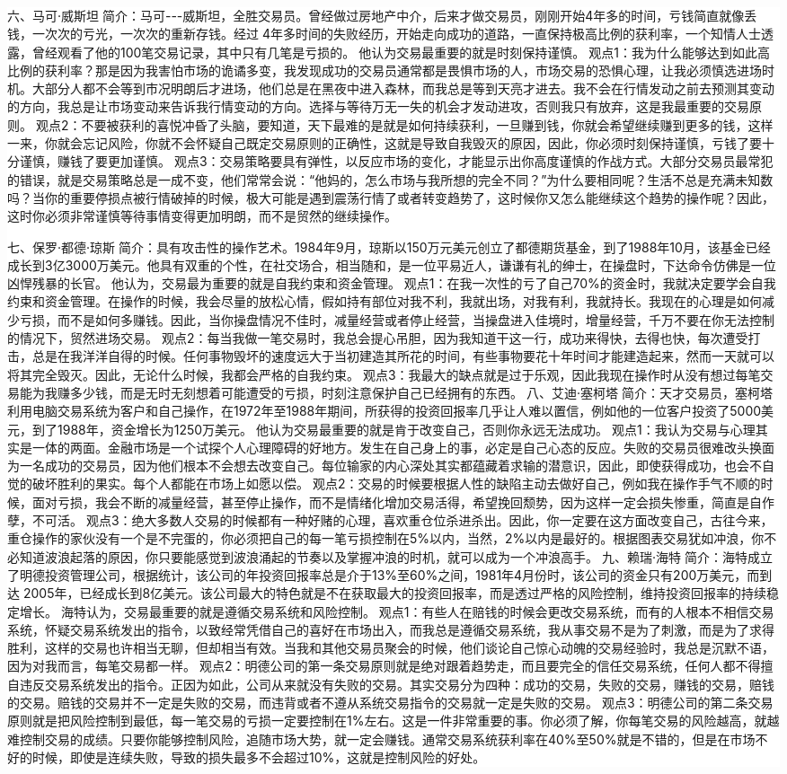 六、马可·威斯坦
简介：马可---威斯坦，全胜交易员。曾经做过房地产中介，后来才做交易员，刚刚开始4年多的时间，亏钱简直就像丢钱，一次次的亏光，一次次的重新存钱。经过 4年多时间的失败经历，开始走向成功的道路，一直保持极高比例的获利率，一个知情人士透露，曾经观看了他的100笔交易记录，其中只有几笔是亏损的。
他认为交易最重要的就是时刻保持谨慎。
观点1：我为什么能够达到如此高比例的获利率？那是因为我害怕市场的诡谲多变，我发现成功的交易员通常都是畏惧市场的人，市场交易的恐惧心理，让我必须慎选进场时机。大部分人都不会等到市况明朗后才进场，他们总是在黑夜中进入森林，而我总是等到天亮才进去。我不会在行情发动之前去预测其变动的方向，我总是让市场变动来告诉我行情变动的方向。选择与等待万无一失的机会才发动进攻，否则我只有放弃，这是我最重要的交易原则。
观点2：不要被获利的喜悦冲昏了头脑，要知道，天下最难的是就是如何持续获利，一旦赚到钱，你就会希望继续赚到更多的钱，这样一来，你就会忘记风险，你就不会怀疑自己既定交易原则的正确性，这就是导致自我毁灭的原因，因此，你必须时刻保持谨慎，亏钱了要十分谨慎，赚钱了要更加谨慎。
观点3：交易策略要具有弹性，以反应市场的变化，才能显示出你高度谨慎的作战方式。大部分交易员最常犯的错误，就是交易策略总是一成不变，他们常常会说：“他妈的，怎么市场与我所想的完全不同？”为什么要相同呢？生活不总是充满未知数吗？当你的重要停损点被行情破掉的时候，极大可能是遇到震荡行情了或者转变趋势了，这时候你又怎么能继续这个趋势的操作呢？因此，这时你必须非常谨慎等待事情变得更加明朗，而不是贸然的继续操作。
 
七、保罗·都德·琼斯
简介：具有攻击性的操作艺术。1984年9月，琼斯以150万元美元创立了都德期货基金，到了1988年10月，该基金已经成长到3亿3000万美元。他具有双重的个性，在社交场合，相当随和，是一位平易近人，谦谦有礼的绅士，在操盘时，下达命令仿佛是一位凶悍残暴的长官。
他认为，交易最为重要的就是自我约束和资金管理。
观点1：在我一次性的亏了自己70%的资金时，我就决定要学会自我约束和资金管理。在操作的时候，我会尽量的放松心情，假如持有部位对我不利，我就出场，对我有利，我就持长。我现在的心理是如何减少亏损，而不是如何多赚钱。因此，当你操盘情况不佳时，减量经营或者停止经营，当操盘进入佳境时，增量经营，千万不要在你无法控制的情况下，贸然进场交易。
观点2：每当我做一笔交易时，我总会提心吊胆，因为我知道干这一行，成功来得快，去得也快，每次遭受打击，总是在我洋洋自得的时候。任何事物毁坏的速度远大于当初建造其所花的时间，有些事物要花十年时间才能建造起来，然而一天就可以将其完全毁灭。因此，无论什么时候，我都会严格的自我约束。
观点3：我最大的缺点就是过于乐观，因此我现在操作时从没有想过每笔交易能为我赚多少钱，而是无时无刻想着可能遭受的亏损，时刻注意保护自己已经拥有的东西。
八、艾迪·塞柯塔
简介：天才交易员，塞柯塔利用电脑交易系统为客户和自己操作，在1972年至1988年期间，所获得的投资回报率几乎让人难以置信，例如他的一位客户投资了5000美元，到了1988年，资金增长为1250万美元。
他认为交易最重要的就是肯于改变自己，否则你永远无法成功。
观点1：我认为交易与心理其实是一体的两面。金融市场是一个试探个人心理障碍的好地方。发生在自己身上的事，必定是自己心态的反应。失败的交易员很难改头换面为一名成功的交易员，因为他们根本不会想去改变自己。每位输家的内心深处其实都蕴藏着求输的潜意识，因此，即使获得成功，也会不自觉的破坏胜利的果实。每个人都能在市场上如愿以偿。
观点2：交易的时候要根据人性的缺陷主动去做好自己，例如我在操作手气不顺的时候，面对亏损，我会不断的减量经营，甚至停止操作，而不是情绪化增加交易活得，希望挽回颓势，因为这样一定会损失惨重，简直是自作孽，不可活。
观点3：绝大多数人交易的时候都有一种好赌的心理，喜欢重仓位杀进杀出。因此，你一定要在这方面改变自己，古往今来，重仓操作的家伙没有一个是不完蛋的，你必须把自己的每一笔亏损控制在5%以内，当然，2%以内是最好的。根据图表交易犹如冲浪，你不必知道波浪起落的原因，你只要能感觉到波浪涌起的节奏以及掌握冲浪的时机，就可以成为一个冲浪高手。
九、赖瑞·海特
简介：海特成立了明德投资管理公司，根据统计，该公司的年投资回报率总是介于13%至60%之间，1981年4月份时，该公司的资金只有200万美元，而到达 2005年，已经成长到8亿美元。该公司最大的特色就是不在获取最大的投资回报率，而是透过严格的风险控制，维持投资回报率的持续稳定增长。
海特认为，交易最重要的就是遵循交易系统和风险控制。
观点1：有些人在赔钱的时候会更改交易系统，而有的人根本不相信交易系统，怀疑交易系统发出的指令，以致经常凭借自己的喜好在市场出入，而我总是遵循交易系统，我从事交易不是为了刺激，而是为了求得胜利，这样的交易也许相当无聊，但却相当有效。当我和其他交易员聚会的时候，他们谈论自己惊心动魄的交易经验时，我总是沉默不语，因为对我而言，每笔交易都一样。
观点2：明德公司的第一条交易原则就是绝对跟着趋势走，而且要完全的信任交易系统，任何人都不得擅自违反交易系统发出的指令。正因为如此，公司从来就没有失败的交易。其实交易分为四种：成功的交易，失败的交易，赚钱的交易，赔钱的交易。赔钱的交易并不一定是失败的交易，而违背或者不遵从系统交易指令的交易就一定是失败的交易。
观点3：明德公司的第二条交易原则就是把风险控制到最低，每一笔交易的亏损一定要控制在1%左右。这是一件非常重要的事。你必须了解，你每笔交易的风险越高，就越难控制交易的成绩。只要你能够控制风险，追随市场大势，就一定会赚钱。通常交易系统获利率在40%至50%就是不错的，但是在市场不好的时候，即使是连续失败，导致的损失最多不会超过10%，这就是控制风险的好处。
